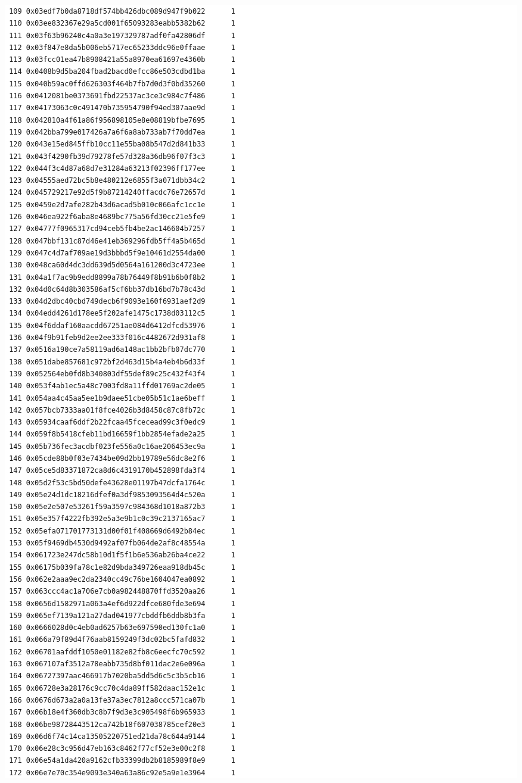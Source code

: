      109 0x03edf7b0da8718df574bb426dbc089d947f9b022      1
     110 0x03ee832367e29a5cd001f65093283eabb5382b62      1
     111 0x03f63b96240c4a0a3e197329787adf0fa42806df      1
     112 0x03f847e8da5b006eb5717ec65233ddc96e0ffaae      1
     113 0x03fcc01ea47b8908421a55a8970ea61697e4360b      1
     114 0x0408b9d5ba204fbad2bacd0efcc86e503cdbd1ba      1
     115 0x040b59ac0ffd626303f464b7fb7d0d3f0bd35260      1
     116 0x0412081be0373691fbd22537ac3ce3c984c7f486      1
     117 0x04173063c0c491470b735954790f94ed307aae9d      1
     118 0x042810a4f61a86f956898105e8e08819bfbe7695      1
     119 0x042bba799e017426a7a6f6a8ab733ab7f70dd7ea      1
     120 0x043e15ed845ffb10cc11e55ba08b547d2d841b33      1
     121 0x043f4290fb39d79278fe57d328a36db96f07f3c3      1
     122 0x044f3c4d87a68d7e31284a63213f02396ff177ee      1
     123 0x04555aed72bc5b8e480212e6855f3a071dbb34c2      1
     124 0x045729217e92d5f9b87214240ffacdc76e72657d      1
     125 0x0459e2d7afe282b43d6acad5b010c066afc1cc1e      1
     126 0x046ea922f6aba8e4689bc775a56fd30cc21e5fe9      1
     127 0x04777f0965317cd94ceb5fb4be2ac146604b7257      1
     128 0x047bbf131c87d46e41eb369296fdb5ff4a5b465d      1
     129 0x047c4d7af709ae19d3bbbd5f9e10461d2554da00      1
     130 0x048ca60d4dc3dd639d5d0564a161200d3c4723ee      1
     131 0x04a1f7ac9b9edd8899a78b76449f8b91b6b0f8b2      1
     132 0x04d0c64d8b303586af5cf6bb37db16bd7b78c43d      1
     133 0x04d2dbc40cbd749decb6f9093e160f6931aef2d9      1
     134 0x04edd4261d178ee5f202afe1475c1738d03112c5      1
     135 0x04f6ddaf160aacdd67251ae084d6412dfcd53976      1
     136 0x04f9b91feb9d2ee2ee333f016c4482672d931af8      1
     137 0x0516a190ce7a58119ad6a148ac1bb2bfb07dc770      1
     138 0x051dabe857681c972bf2d463d15b4a4eb4b6d33f      1
     139 0x052564eb0fd8b340803df55def89c25c432f43f4      1
     140 0x053f4ab1ec5a48c7003fd8a11ffd01769ac2de05      1
     141 0x054aa4c45aa5ee1b9daee51cbe05b51c1ae6beff      1
     142 0x057bcb7333aa01f8fce4026b3d8458c87c8fb72c      1
     143 0x05934caaf6ddf2b22fcaa45fcecead99c3f0edc9      1
     144 0x059f8b5418cfeb11bd16659f1bb2854efade2a25      1
     145 0x05b736fec3acdbf023fe556a0c16ae206453ec9a      1
     146 0x05cde88b0f03e7434be09d2bb19789e56dc8e2f6      1
     147 0x05ce5d83371872ca8d6c4319170b452898fda3f4      1
     148 0x05d2f53c5bd50defe43628e01197b47dcfa1764c      1
     149 0x05e24d1dc18216dfef0a3df9853093564d4c520a      1
     150 0x05e2e507e53261f59a3597c984368d1018a872b3      1
     151 0x05e357f4222fb392e5a3e9b1c0c39c2137165ac7      1
     152 0x05efa071701773131d00f01f408669d6492b84ec      1
     153 0x05f9469db4530d9492af07fb064de2af8c48554a      1
     154 0x061723e247dc58b10d1f5f1b6e536ab26ba4ce22      1
     155 0x06175b039fa78c1e82d9bda349726eaa918db45c      1
     156 0x062e2aaa9ec2da2340cc49c76be1604047ea0892      1
     157 0x063ccc4ac1a706e7cb0a982448870ffd3520aa26      1
     158 0x0656d1582971a063a4ef6d922dfce680fde3e694      1
     159 0x065ef7139a121a27dad041977cbddfb6ddb8b3fa      1
     160 0x0666028d0c4eb0ad6257b63e697590ed130fc1a0      1
     161 0x066a79f89d4f76aab8159249f3dc02bc5fafd832      1
     162 0x06701aafddf1050e01182e82fb8c6eecfc70c592      1
     163 0x067107af3512a78eabb735d8bf011dac2e6e096a      1
     164 0x06727397aac466917b7020ba5dd5d6c5c3b5cb16      1
     165 0x06728e3a28176c9cc70c4da89ff582daac152e1c      1
     166 0x0676d673a2a0a13fe37a3ec7812a8ccc571ca07b      1
     167 0x06b18e4f360db3c8b7f9d3e3c905498f6b965933      1
     168 0x06be98728443512ca742b18f607038785cef20e3      1
     169 0x06d6f74c14ca13505220751ed21da78c644a9144      1
     170 0x06e28c3c956d47eb163c8462f77cf52e3e00c2f8      1
     171 0x06e54a1da420a9162cfb33399db2b8185989f8e9      1
     172 0x06e7e70c354e9093e340a63a86c92e5a9e1e3964      1